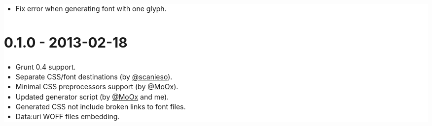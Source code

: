 * Fix error when generating font with one glyph.

# 0.1.0 - 2013-02-18

* Grunt 0.4 support.
* Separate CSS/font destinations (by [@scanieso](https://github.com/scanieso)).
* Minimal CSS preprocessors support (by [@MoOx](https://github.com/MoOx)).
* Updated generator script (by [@MoOx](https://github.com/MoOx) and me).
* Generated CSS not include broken links to font files.
* Data:uri WOFF files embedding.
